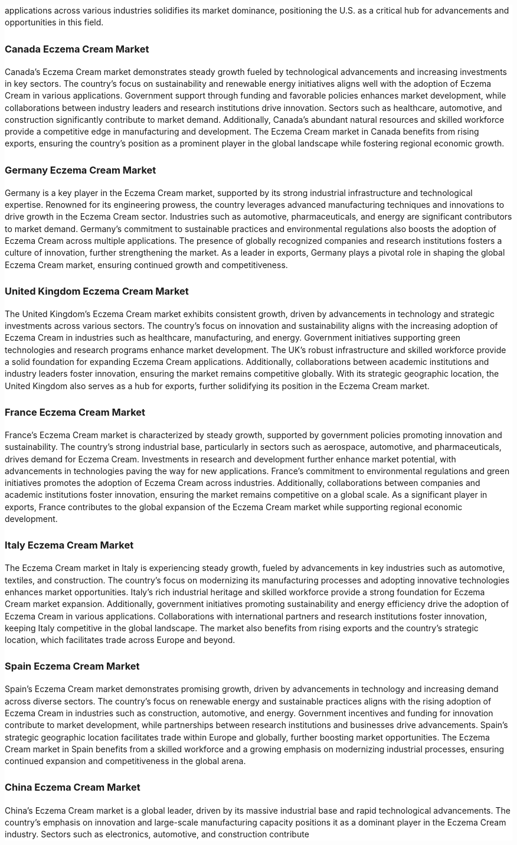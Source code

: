 applications across various industries solidifies its market dominance, positioning the U.S. as a critical hub for advancements and opportunities in this field.</p><h3>Canada Eczema Cream Market</h3><p>Canada&rsquo;s Eczema Cream market demonstrates steady growth fueled by technological advancements and increasing investments in key sectors. The country&rsquo;s focus on sustainability and renewable energy initiatives aligns well with the adoption of Eczema Cream in various applications. Government support through funding and favorable policies enhances market development, while collaborations between industry leaders and research institutions drive innovation. Sectors such as healthcare, automotive, and construction significantly contribute to market demand. Additionally, Canada&rsquo;s abundant natural resources and skilled workforce provide a competitive edge in manufacturing and development. The Eczema Cream market in Canada benefits from rising exports, ensuring the country&rsquo;s position as a prominent player in the global landscape while fostering regional economic growth.</p><h3>Germany Eczema Cream Market</h3><p>Germany is a key player in the Eczema Cream market, supported by its strong industrial infrastructure and technological expertise. Renowned for its engineering prowess, the country leverages advanced manufacturing techniques and innovations to drive growth in the Eczema Cream sector. Industries such as automotive, pharmaceuticals, and energy are significant contributors to market demand. Germany&rsquo;s commitment to sustainable practices and environmental regulations also boosts the adoption of Eczema Cream across multiple applications. The presence of globally recognized companies and research institutions fosters a culture of innovation, further strengthening the market. As a leader in exports, Germany plays a pivotal role in shaping the global Eczema Cream market, ensuring continued growth and competitiveness.</p><h3>United Kingdom Eczema Cream Market</h3><p>The United Kingdom&rsquo;s Eczema Cream market exhibits consistent growth, driven by advancements in technology and strategic investments across various sectors. The country&rsquo;s focus on innovation and sustainability aligns with the increasing adoption of Eczema Cream in industries such as healthcare, manufacturing, and energy. Government initiatives supporting green technologies and research programs enhance market development. The UK&rsquo;s robust infrastructure and skilled workforce provide a solid foundation for expanding Eczema Cream applications. Additionally, collaborations between academic institutions and industry leaders foster innovation, ensuring the market remains competitive globally. With its strategic geographic location, the United Kingdom also serves as a hub for exports, further solidifying its position in the Eczema Cream market.</p><h3>France Eczema Cream Market</h3><p>France&rsquo;s Eczema Cream market is characterized by steady growth, supported by government policies promoting innovation and sustainability. The country&rsquo;s strong industrial base, particularly in sectors such as aerospace, automotive, and pharmaceuticals, drives demand for Eczema Cream. Investments in research and development further enhance market potential, with advancements in technologies paving the way for new applications. France&rsquo;s commitment to environmental regulations and green initiatives promotes the adoption of Eczema Cream across industries. Additionally, collaborations between companies and academic institutions foster innovation, ensuring the market remains competitive on a global scale. As a significant player in exports, France contributes to the global expansion of the Eczema Cream market while supporting regional economic development.</p><h3>Italy Eczema Cream Market</h3><p>The Eczema Cream market in Italy is experiencing steady growth, fueled by advancements in key industries such as automotive, textiles, and construction. The country&rsquo;s focus on modernizing its manufacturing processes and adopting innovative technologies enhances market opportunities. Italy&rsquo;s rich industrial heritage and skilled workforce provide a strong foundation for Eczema Cream market expansion. Additionally, government initiatives promoting sustainability and energy efficiency drive the adoption of Eczema Cream in various applications. Collaborations with international partners and research institutions foster innovation, keeping Italy competitive in the global landscape. The market also benefits from rising exports and the country&rsquo;s strategic location, which facilitates trade across Europe and beyond.</p><h3>Spain Eczema Cream Market</h3><p>Spain&rsquo;s Eczema Cream market demonstrates promising growth, driven by advancements in technology and increasing demand across diverse sectors. The country&rsquo;s focus on renewable energy and sustainable practices aligns with the rising adoption of Eczema Cream in industries such as construction, automotive, and energy. Government incentives and funding for innovation contribute to market development, while partnerships between research institutions and businesses drive advancements. Spain&rsquo;s strategic geographic location facilitates trade within Europe and globally, further boosting market opportunities. The Eczema Cream market in Spain benefits from a skilled workforce and a growing emphasis on modernizing industrial processes, ensuring continued expansion and competitiveness in the global arena.</p><h3>China Eczema Cream Market</h3><p>China&rsquo;s Eczema Cream market is a global leader, driven by its massive industrial base and rapid technological advancements. The country&rsquo;s emphasis on innovation and large-scale manufacturing capacity positions it as a dominant player in the Eczema Cream industry. Sectors such as electronics, automotive, and construction contribute